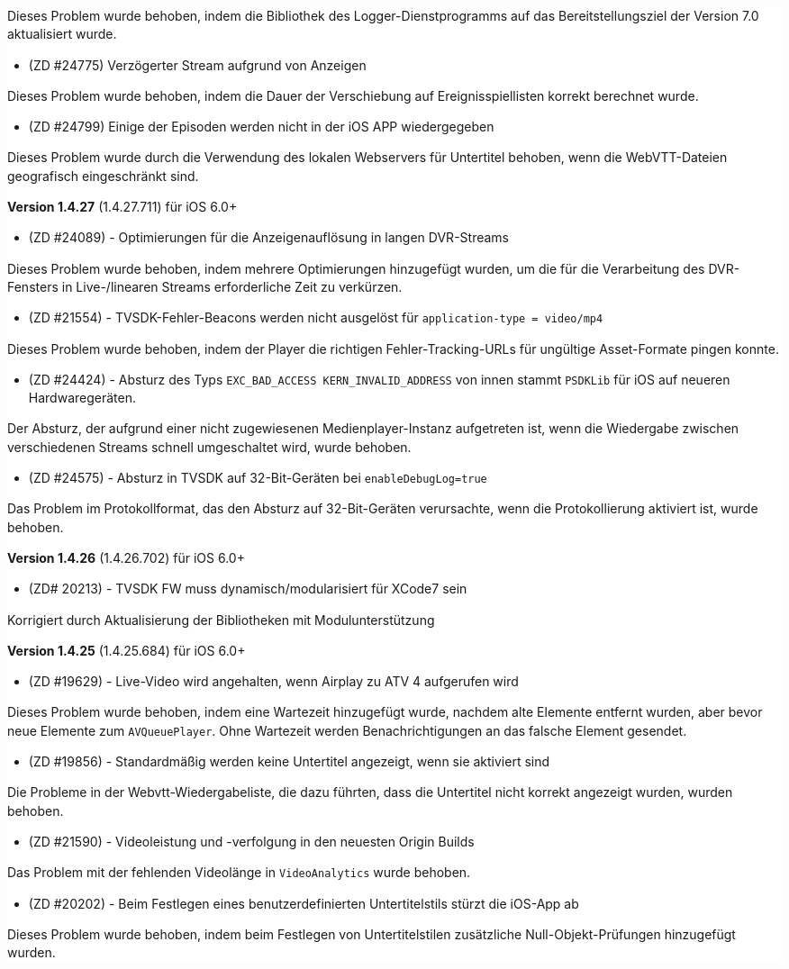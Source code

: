 Dieses Problem wurde behoben, indem die Bibliothek des Logger-Dienstprogramms auf das Bereitstellungsziel der Version 7.0 aktualisiert wurde.

* (ZD #24775) Verzögerter Stream aufgrund von Anzeigen

Dieses Problem wurde behoben, indem die Dauer der Verschiebung auf Ereignisspiellisten korrekt berechnet wurde.

* (ZD #24799) Einige der Episoden werden nicht in der iOS APP wiedergegeben

Dieses Problem wurde durch die Verwendung des lokalen Webservers für Untertitel behoben, wenn die WebVTT-Dateien geografisch eingeschränkt sind.

**Version 1.4.27** (1.4.27.711) für iOS 6.0+

* (ZD #24089) - Optimierungen für die Anzeigenauflösung in langen DVR-Streams

Dieses Problem wurde behoben, indem mehrere Optimierungen hinzugefügt wurden, um die für die Verarbeitung des DVR-Fensters in Live-/linearen Streams erforderliche Zeit zu verkürzen.

* (ZD #21554) - TVSDK-Fehler-Beacons werden nicht ausgelöst für `application-type = video/mp4`

Dieses Problem wurde behoben, indem der Player die richtigen Fehler-Tracking-URLs für ungültige Asset-Formate pingen konnte.

* (ZD #24424) - Absturz des Typs `EXC_BAD_ACCESS KERN_INVALID_ADDRESS` von innen stammt `PSDKLib` für iOS auf neueren Hardwaregeräten.

Der Absturz, der aufgrund einer nicht zugewiesenen Medienplayer-Instanz aufgetreten ist, wenn die Wiedergabe zwischen verschiedenen Streams schnell umgeschaltet wird, wurde behoben.

* (ZD #24575) - Absturz in TVSDK auf 32-Bit-Geräten bei `enableDebugLog=true`

Das Problem im Protokollformat, das den Absturz auf 32-Bit-Geräten verursachte, wenn die Protokollierung aktiviert ist, wurde behoben.

**Version 1.4.26** (1.4.26.702) für iOS 6.0+

* (ZD# 20213) - TVSDK FW muss dynamisch/modularisiert für XCode7 sein

Korrigiert durch Aktualisierung der Bibliotheken mit Modulunterstützung

**Version 1.4.25** (1.4.25.684) für iOS 6.0+

* (ZD #19629) - Live-Video wird angehalten, wenn Airplay zu ATV 4 aufgerufen wird

Dieses Problem wurde behoben, indem eine Wartezeit hinzugefügt wurde, nachdem alte Elemente entfernt wurden, aber bevor neue Elemente zum `AVQueuePlayer`. Ohne Wartezeit werden Benachrichtigungen an das falsche Element gesendet.

* (ZD #19856) - Standardmäßig werden keine Untertitel angezeigt, wenn sie aktiviert sind

Die Probleme in der Webvtt-Wiedergabeliste, die dazu führten, dass die Untertitel nicht korrekt angezeigt wurden, wurden behoben.

* (ZD #21590) - Videoleistung und -verfolgung in den neuesten Origin Builds

Das Problem mit der fehlenden Videolänge in `VideoAnalytics` wurde behoben.

* (ZD #20202) - Beim Festlegen eines benutzerdefinierten Untertitelstils stürzt die iOS-App ab

Dieses Problem wurde behoben, indem beim Festlegen von Untertitelstilen zusätzliche Null-Objekt-Prüfungen hinzugefügt wurden.
